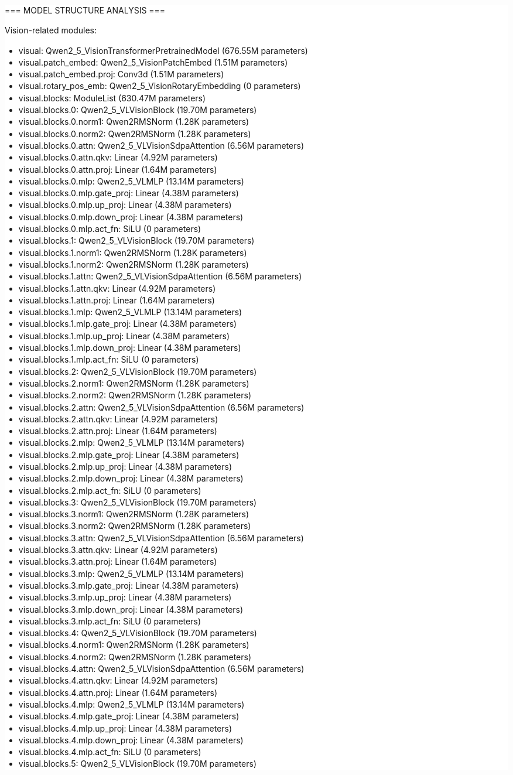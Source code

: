 === MODEL STRUCTURE ANALYSIS ===

Vision-related modules:
- visual: Qwen2_5_VisionTransformerPretrainedModel (676.55M parameters)
- visual.patch_embed: Qwen2_5_VisionPatchEmbed (1.51M parameters)
- visual.patch_embed.proj: Conv3d (1.51M parameters)
- visual.rotary_pos_emb: Qwen2_5_VisionRotaryEmbedding (0 parameters)
- visual.blocks: ModuleList (630.47M parameters)
- visual.blocks.0: Qwen2_5_VLVisionBlock (19.70M parameters)
- visual.blocks.0.norm1: Qwen2RMSNorm (1.28K parameters)
- visual.blocks.0.norm2: Qwen2RMSNorm (1.28K parameters)
- visual.blocks.0.attn: Qwen2_5_VLVisionSdpaAttention (6.56M parameters)
- visual.blocks.0.attn.qkv: Linear (4.92M parameters)
- visual.blocks.0.attn.proj: Linear (1.64M parameters)
- visual.blocks.0.mlp: Qwen2_5_VLMLP (13.14M parameters)
- visual.blocks.0.mlp.gate_proj: Linear (4.38M parameters)
- visual.blocks.0.mlp.up_proj: Linear (4.38M parameters)
- visual.blocks.0.mlp.down_proj: Linear (4.38M parameters)
- visual.blocks.0.mlp.act_fn: SiLU (0 parameters)
- visual.blocks.1: Qwen2_5_VLVisionBlock (19.70M parameters)
- visual.blocks.1.norm1: Qwen2RMSNorm (1.28K parameters)
- visual.blocks.1.norm2: Qwen2RMSNorm (1.28K parameters)
- visual.blocks.1.attn: Qwen2_5_VLVisionSdpaAttention (6.56M parameters)
- visual.blocks.1.attn.qkv: Linear (4.92M parameters)
- visual.blocks.1.attn.proj: Linear (1.64M parameters)
- visual.blocks.1.mlp: Qwen2_5_VLMLP (13.14M parameters)
- visual.blocks.1.mlp.gate_proj: Linear (4.38M parameters)
- visual.blocks.1.mlp.up_proj: Linear (4.38M parameters)
- visual.blocks.1.mlp.down_proj: Linear (4.38M parameters)
- visual.blocks.1.mlp.act_fn: SiLU (0 parameters)
- visual.blocks.2: Qwen2_5_VLVisionBlock (19.70M parameters)
- visual.blocks.2.norm1: Qwen2RMSNorm (1.28K parameters)
- visual.blocks.2.norm2: Qwen2RMSNorm (1.28K parameters)
- visual.blocks.2.attn: Qwen2_5_VLVisionSdpaAttention (6.56M parameters)
- visual.blocks.2.attn.qkv: Linear (4.92M parameters)
- visual.blocks.2.attn.proj: Linear (1.64M parameters)
- visual.blocks.2.mlp: Qwen2_5_VLMLP (13.14M parameters)
- visual.blocks.2.mlp.gate_proj: Linear (4.38M parameters)
- visual.blocks.2.mlp.up_proj: Linear (4.38M parameters)
- visual.blocks.2.mlp.down_proj: Linear (4.38M parameters)
- visual.blocks.2.mlp.act_fn: SiLU (0 parameters)
- visual.blocks.3: Qwen2_5_VLVisionBlock (19.70M parameters)
- visual.blocks.3.norm1: Qwen2RMSNorm (1.28K parameters)
- visual.blocks.3.norm2: Qwen2RMSNorm (1.28K parameters)
- visual.blocks.3.attn: Qwen2_5_VLVisionSdpaAttention (6.56M parameters)
- visual.blocks.3.attn.qkv: Linear (4.92M parameters)
- visual.blocks.3.attn.proj: Linear (1.64M parameters)
- visual.blocks.3.mlp: Qwen2_5_VLMLP (13.14M parameters)
- visual.blocks.3.mlp.gate_proj: Linear (4.38M parameters)
- visual.blocks.3.mlp.up_proj: Linear (4.38M parameters)
- visual.blocks.3.mlp.down_proj: Linear (4.38M parameters)
- visual.blocks.3.mlp.act_fn: SiLU (0 parameters)
- visual.blocks.4: Qwen2_5_VLVisionBlock (19.70M parameters)
- visual.blocks.4.norm1: Qwen2RMSNorm (1.28K parameters)
- visual.blocks.4.norm2: Qwen2RMSNorm (1.28K parameters)
- visual.blocks.4.attn: Qwen2_5_VLVisionSdpaAttention (6.56M parameters)
- visual.blocks.4.attn.qkv: Linear (4.92M parameters)
- visual.blocks.4.attn.proj: Linear (1.64M parameters)
- visual.blocks.4.mlp: Qwen2_5_VLMLP (13.14M parameters)
- visual.blocks.4.mlp.gate_proj: Linear (4.38M parameters)
- visual.blocks.4.mlp.up_proj: Linear (4.38M parameters)
- visual.blocks.4.mlp.down_proj: Linear (4.38M parameters)
- visual.blocks.4.mlp.act_fn: SiLU (0 parameters)
- visual.blocks.5: Qwen2_5_VLVisionBlock (19.70M parameters)